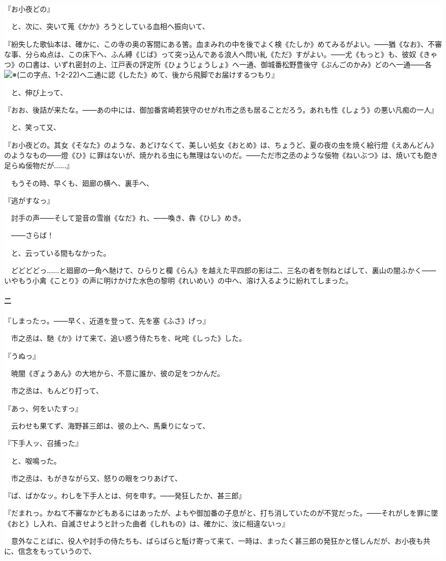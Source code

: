 『お小夜どの』

　と、次に、突いて蒐《かか》ろうとしている血相へ振向いて、

『紛失した歌仙本は、確かに、この寺の奥の客間にある筈。血まみれの中を後でよく検《たしか》めてみるがよい。――猶《なお》、不審な事、分らぬ点は、この床下へ、ふん縛《じば》って突っ込んである浪人へ問い糺《ただ》すがよい。――尤《もっと》も、彼奴《きゃつ》の口書は、いずれ密封の上、江戸表の評定所《ひょうじょうしょ》へ一通、御城番松野豊後守《ぶんごのかみ》どのへ一通――各![※(二の字点、1-2-22)](https://www.aozora.gr.jp/cards/001562/files/../../../gaiji/1-02/1-02-22.png)へ二通に認《したた》めて、後から飛脚でお届けするつもり』

　と、伸び上って、

『おお、後詰が来たな。――あの中には、御加番宮崎若狭守のせがれ市之丞も居ることだろう。あれも性《しょう》の悪い凡痴の一人』

　と、笑って又、

『お小夜どの。其女《そなた》のような、あどけなくて、美しい処女《おとめ》は、ちょうど、夏の夜の虫を焼く絵行燈《えあんどん》のようなもの――燈《ひ》に罪はないが、焼かれる虫にも無理はないのだ。――ただ市之丞のような佞物《ねいぶつ》は、焼いても飽き足らぬ佞物だが……』

　もうその時、早くも、廻廊の横へ、裏手へ、

『逃がすなっ』

　討手の声――そして跫音の雪崩《なだ》れ、――喚き、犇《ひし》めき。

　――さらば！

　と、云っている間もなかった。

　どどどどっ……と廻廊の一角へ馳けて、ひらりと欄《らん》を越えた平四郎の影は二、三名の者を刎ねとばして、裏山の闇ふかく――いやもう小禽《ことり》の声に明けかけた水色の黎明《れいめい》の中へ、溶け入るように紛れてしまった。



#### 二




『しまったっ。――早く、近道を登って、先を塞《ふさ》げっ』

　市之丞は、馳《か》けて来て、追い惑う侍たちを、叱咤《しった》した。

『うぬっ』

　暁闇《ぎょうあん》の大地から、不意に誰か、彼の足をつかんだ。

　市之丞は、もんどり打って、

『あっ、何をいたすっ』

　云わせも果てず、海野甚三郎は、彼の上へ、馬乗りになって、

『下手人ッ、召捕った』

　と、呶鳴った。

　市之丞は、もがきながら又、怒りの眼をつりあげて、

『ば、ばかなッ。わしを下手人とは、何を申す。――発狂したか、甚三郎』

『だまれっ。かねて不審なかどもあるにはあったが、よもや御加番の子息がと、打ち消していたのが不覚だった。――それがしを罪に墜《おと》し入れ、自滅させようと計った曲者《しれもの》は、確かに、汝に相違ないっ』

　意外なことばに、役人や討手の侍たちも、ばらばらと駈け寄って来て、一時は、まったく甚三郎の発狂かと怪しんだが、お小夜も共に、信念をもっていうので、
